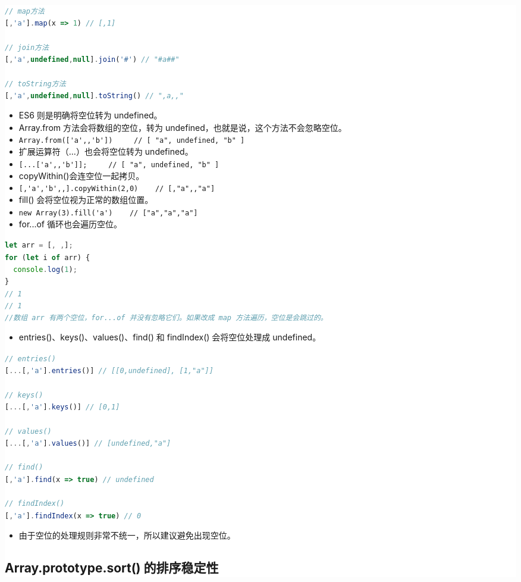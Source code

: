 ```js
// map方法
[,'a'].map(x => 1) // [,1]

// join方法
[,'a',undefined,null].join('#') // "#a##"

// toString方法
[,'a',undefined,null].toString() // ",a,,"
```

+ ES6 则是明确将空位转为 undefined。
+ Array.from 方法会将数组的空位，转为 undefined，也就是说，这个方法不会忽略空位。
+ `` Array.from(['a',,'b'])     // [ "a", undefined, "b" ] ``
+ 扩展运算符（...）也会将空位转为 undefined。
+ ``[...['a',,'b']];     // [ "a", undefined, "b" ]``
+ copyWithin()会连空位一起拷贝。
+ ``[,'a','b',,].copyWithin(2,0)    // [,"a",,"a"]``
+ fill() 会将空位视为正常的数组位置。
+ ``new Array(3).fill('a')    // ["a","a","a"]``
+ for...of 循环也会遍历空位。
```js
let arr = [, ,];
for (let i of arr) {
  console.log(1);
}
// 1
// 1
//数组 arr 有两个空位，for...of 并没有忽略它们。如果改成 map 方法遍历，空位是会跳过的。
```

+ entries()、keys()、values()、find() 和 findIndex() 会将空位处理成 undefined。
```js
// entries()
[...[,'a'].entries()] // [[0,undefined], [1,"a"]]

// keys()
[...[,'a'].keys()] // [0,1]

// values()
[...[,'a'].values()] // [undefined,"a"]

// find()
[,'a'].find(x => true) // undefined

// findIndex()
[,'a'].findIndex(x => true) // 0
```

+ 由于空位的处理规则非常不统一，所以建议避免出现空位。

## Array.prototype.sort() 的排序稳定性
